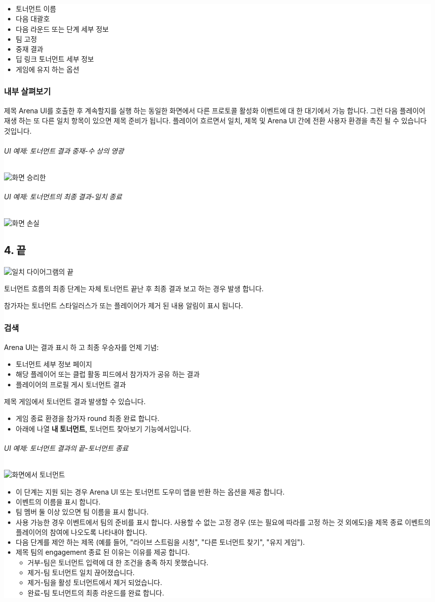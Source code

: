 * 토너먼트 이름
* 다음 대괄호
* 다음 라운드 또는 단계 세부 정보
* 팀 고정
* 중재 결과
* 딥 링크 토너먼트 세부 정보
* 게임에 유지 하는 옵션

### <a name="under-the-hood"></a>내부 살펴보기

제목 Arena UI를 호출한 후 계속할지를 실행 하는 동일한 화면에서 다른 프로토콜 활성화 이벤트에 대 한 대기에서 가능 합니다. 그런 다음 플레이어 재생 하는 또 다른 일치 항목이 있으면 제목 준비가 됩니다. 플레이어 흐르면서 일치, 제목 및 Arena UI 간에 전환 사용자 환경을 촉진 될 수 있습니다 것입니다.

###### <a name="ui-example-tournament-arbitrated-resultswinning-team"></a>UI 예제: 토너먼트 결과 중재-수 상의 영광

![화면 승리한](../../images/arena/arena-ux-won-game-redirect.png)

###### <a name="ui-example-end-of-tournament-resultsmatch-ended"></a>UI 예제: 토너먼트의 최종 결과-일치 종료 

![화면 손실](../../images/arena/arena-ux-lost-game-redirect.png)

## <a name="4-end"></a>4. 끝

![일치 다이어그램의 끝](../../images/arena/arena-ux-flow-end.png)

토너먼트 흐름의 최종 단계는 자체 토너먼트 끝난 후 최종 결과 보고 하는 경우 발생 합니다.

참가자는 토너먼트 스타일러스가 또는 플레이어가 제거 된 내용 알림이 표시 됩니다.

### <a name="discovery"></a>검색

Arena UI는 결과 표시 하 고 최종 우승자를 언제 기념:

* 토너먼트 세부 정보 페이지
* 해당 플레이어 또는 클럽 활동 피드에서 참가자가 공유 하는 결과
* 플레이어의 프로필 게시 토너먼트 결과

제목 게임에서 토너먼트 결과 발생할 수 있습니다.

* 게임 종료 환경을 참가자 round 최종 완료 합니다.
* 아래에 나열 **내 토너먼트**, 토너먼트 찾아보기 기능에서입니다.


###### <a name="ui-example-end-of-tournament-resultstournament-ended"></a>UI 예제: 토너먼트 결과의 끝-토너먼트 종료

![화면에서 토너먼트](../../images/arena/arena-ux-tournament-completed.png)

* 이 단계는 지원 되는 경우 Arena UI 또는 토너먼트 도우미 앱을 반환 하는 옵션을 제공 합니다.
* 이벤트의 이름을 표시 합니다.
* 팀 멤버 둘 이상 있으면 팀 이름을 표시 합니다.
* 사용 가능한 경우 이벤트에서 팀의 준비를 표시 합니다. 사용할 수 없는 고정 경우 (또는 필요에 따라를 고정 하는 것 외에도)을 제목 종료 이벤트의 플레이어의 참여에 나오도록 나타내야 합니다.
* 다음 단계를 제안 하는 제목 (예를 들어, "라이브 스트림을 시청", "다른 토너먼트 찾기", "유지 게임").
* 제목 팀의 engagement 종료 된 이유는 이유를 제공 합니다.
  * 거부-팀은 토너먼트 입력에 대 한 조건을 충족 하지 못했습니다.
  * 제거-팀 토너먼트 일치 끊어졌습니다.
  * 제거-팀을 활성 토너먼트에서 제거 되었습니다.
  * 완료-팀 토너먼트의 최종 라운드를 완료 합니다.
